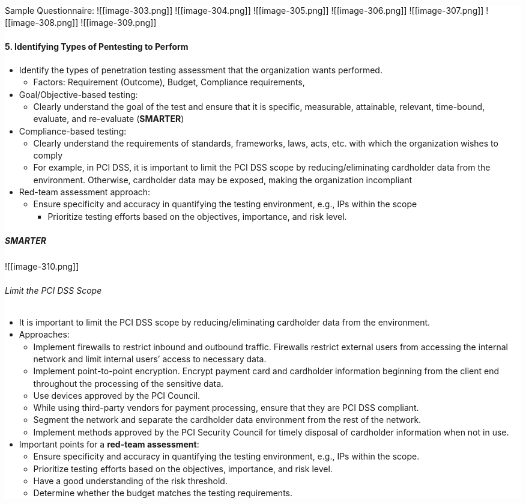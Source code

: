 Sample Questionnaire:
![[image-303.png]]
![[image-304.png]]
![[image-305.png]]
![[image-306.png]]
![[image-307.png]]
![[image-308.png]]
![[image-309.png]]

#### 5. Identifying Types of Pentesting to Perform
- Identify the types of penetration testing assessment that the organization wants performed.
	- Factors: Requirement (Outcome), Budget, Compliance requirements,
- Goal/Objective-based testing:
	- Clearly understand the goal of the test and ensure that it is specific, measurable, attainable, relevant, time-bound, evaluate, and re-evaluate (**SMARTER**)
- Compliance-based testing:
	- Clearly understand the requirements of standards, frameworks, laws, acts, etc. with which the organization wishes to comply
	- For example, in PCI DSS, it is important to limit the PCI DSS scope by reducing/eliminating cardholder data from the environment. Otherwise, cardholder data may be exposed, making the organization incompliant
- Red-team assessment approach:
	- Ensure specificity and accuracy in quantifying the testing environment, e.g., IPs within the scope
		- Prioritize testing efforts based on the objectives, importance, and risk level.

##### SMARTER
![[image-310.png]]

###### Limit the PCI DSS Scope
- It is important to limit the PCI DSS scope by reducing/eliminating cardholder data from the environment.
- Approaches:
	- Implement firewalls to restrict inbound and outbound traffic. Firewalls restrict external users from accessing the internal network and limit internal users’ access to necessary data.
	- Implement point-to-point encryption. Encrypt payment card and cardholder information beginning from the client end throughout the processing of the sensitive data.
	- Use devices approved by the PCI Council.
	- While using third-party vendors for payment processing, ensure that they are PCI DSS compliant.
	- Segment the network and separate the cardholder data environment from the rest of the network.
	- Implement methods approved by the PCI Security Council for timely disposal of cardholder information when not in use.
 - Important points for a **red-team assessment**:
	 - Ensure specificity and accuracy in quantifying the testing environment, e.g., IPs within the scope.
	 - Prioritize testing efforts based on the objectives, importance, and risk level.
	 - Have a good understanding of the risk threshold.
	 - Determine whether the budget matches the testing requirements.
